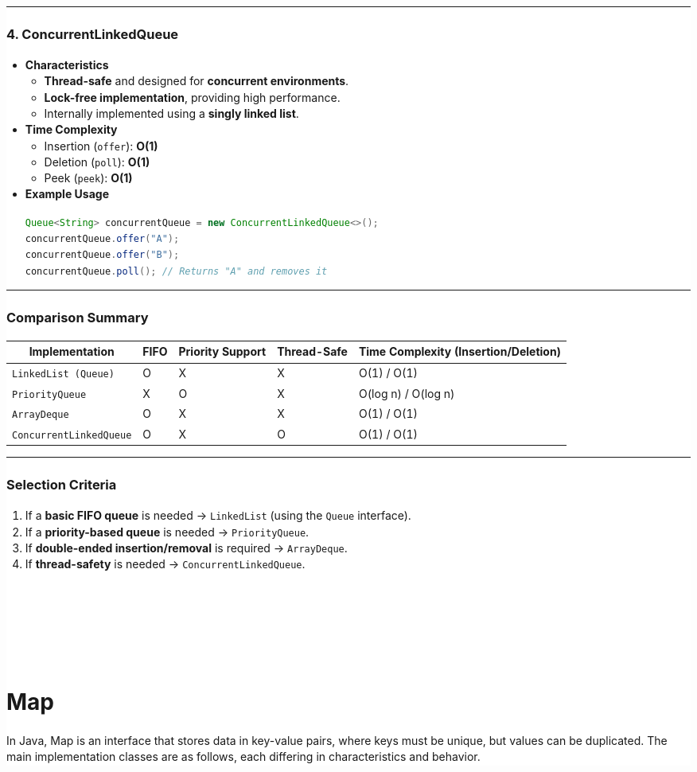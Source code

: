   ```java
  ```

---

### 4. **ConcurrentLinkedQueue**  
- **Characteristics**  
  - **Thread-safe** and designed for **concurrent environments**.  
  - **Lock-free implementation**, providing high performance.  
  - Internally implemented using a **singly linked list**.  
- **Time Complexity**  
  - Insertion (`offer`): **O(1)**  
  - Deletion (`poll`): **O(1)**  
  - Peek (`peek`): **O(1)**  
- **Example Usage**  
  ```java
  Queue<String> concurrentQueue = new ConcurrentLinkedQueue<>();
  concurrentQueue.offer("A");
  concurrentQueue.offer("B");
  concurrentQueue.poll(); // Returns "A" and removes it
  ```

---

### Comparison Summary  

| **Implementation**       | **FIFO** | **Priority Support** | **Thread-Safe** | **Time Complexity (Insertion/Deletion)** |
|-------------------------|----------|----------------------|-----------------|---------------------------------|
| `LinkedList (Queue)`   | O        | X                    | X               | O(1) / O(1)                     |
| `PriorityQueue`        | X        | O                    | X               | O(log n) / O(log n)             |
| `ArrayDeque`           | O        | X                    | X               | O(1) / O(1)                     |
| `ConcurrentLinkedQueue` | O        | X                    | O               | O(1) / O(1)                     |

---

### Selection Criteria  
1. If a **basic FIFO queue** is needed → `LinkedList` (using the `Queue` interface).  
2. If a **priority-based queue** is needed → `PriorityQueue`.  
3. If **double-ended insertion/removal** is required → `ArrayDeque`.  
4. If **thread-safety** is needed → `ConcurrentLinkedQueue`.






&nbsp;

&nbsp;

&nbsp;

# Map
In Java, Map is an interface that stores data in key-value pairs, where keys must be unique, but values can be duplicated. The main implementation classes are as follows, each differing in characteristics and behavior.

